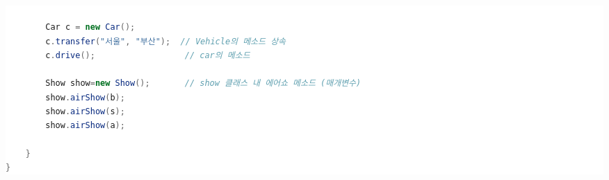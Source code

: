 ```java
		
		Car c = new Car();
		c.transfer("서울", "부산");  // Vehicle의 메소드 상속
		c.drive();					// car의 메소드
		
		Show show=new Show();		// show 클래스 내 에어쇼 메소드 (매개변수)
		show.airShow(b);		
		show.airShow(s);
		show.airShow(a);
		
	}
}
```